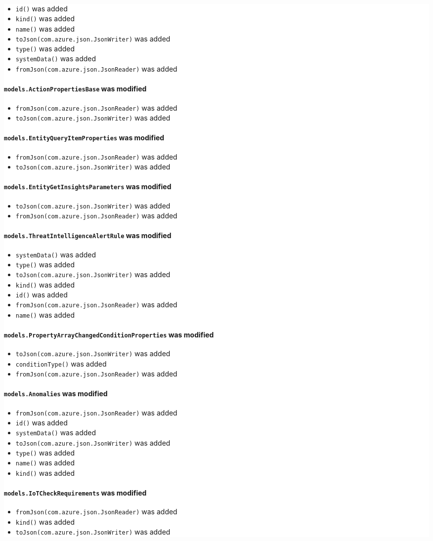 * `id()` was added
* `kind()` was added
* `name()` was added
* `toJson(com.azure.json.JsonWriter)` was added
* `type()` was added
* `systemData()` was added
* `fromJson(com.azure.json.JsonReader)` was added

#### `models.ActionPropertiesBase` was modified

* `fromJson(com.azure.json.JsonReader)` was added
* `toJson(com.azure.json.JsonWriter)` was added

#### `models.EntityQueryItemProperties` was modified

* `fromJson(com.azure.json.JsonReader)` was added
* `toJson(com.azure.json.JsonWriter)` was added

#### `models.EntityGetInsightsParameters` was modified

* `toJson(com.azure.json.JsonWriter)` was added
* `fromJson(com.azure.json.JsonReader)` was added

#### `models.ThreatIntelligenceAlertRule` was modified

* `systemData()` was added
* `type()` was added
* `toJson(com.azure.json.JsonWriter)` was added
* `kind()` was added
* `id()` was added
* `fromJson(com.azure.json.JsonReader)` was added
* `name()` was added

#### `models.PropertyArrayChangedConditionProperties` was modified

* `toJson(com.azure.json.JsonWriter)` was added
* `conditionType()` was added
* `fromJson(com.azure.json.JsonReader)` was added

#### `models.Anomalies` was modified

* `fromJson(com.azure.json.JsonReader)` was added
* `id()` was added
* `systemData()` was added
* `toJson(com.azure.json.JsonWriter)` was added
* `type()` was added
* `name()` was added
* `kind()` was added

#### `models.IoTCheckRequirements` was modified

* `fromJson(com.azure.json.JsonReader)` was added
* `kind()` was added
* `toJson(com.azure.json.JsonWriter)` was added
